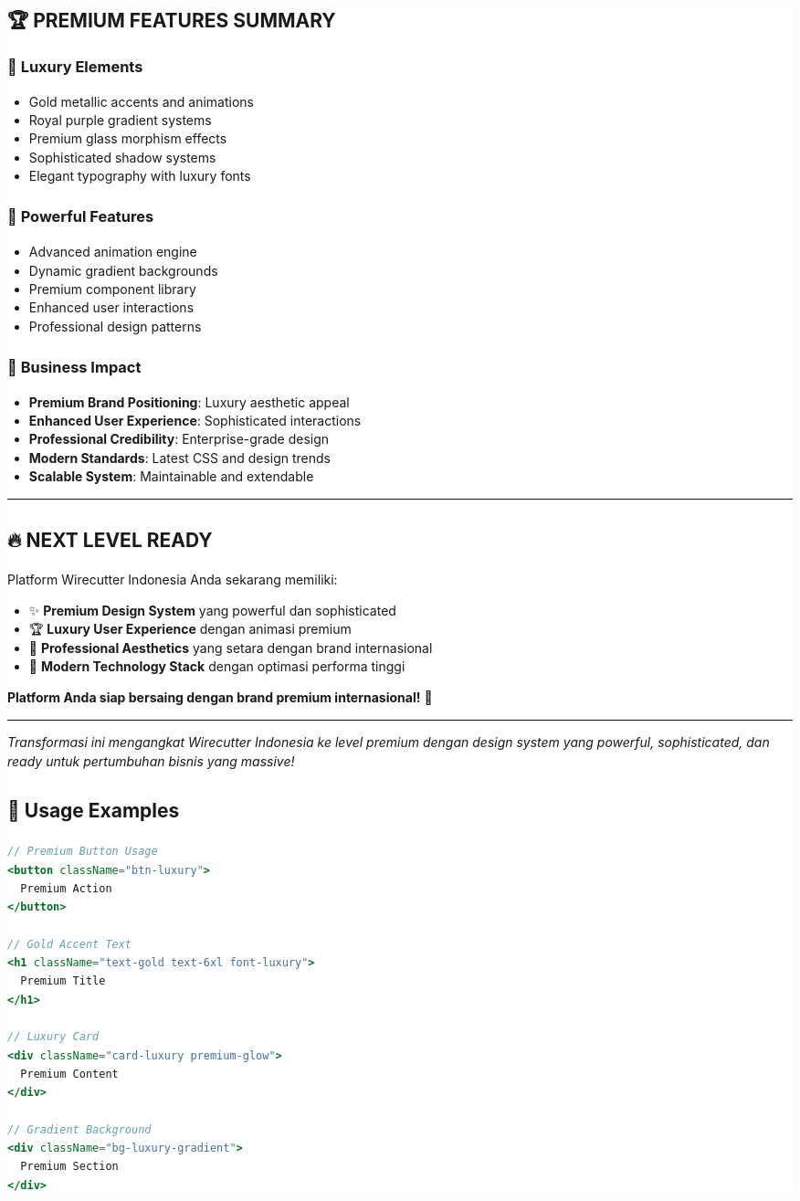 
## 🏆 **PREMIUM FEATURES SUMMARY**

### 💎 **Luxury Elements**
- Gold metallic accents and animations
- Royal purple gradient systems
- Premium glass morphism effects
- Sophisticated shadow systems
- Elegant typography with luxury fonts

### 🚀 **Powerful Features**
- Advanced animation engine
- Dynamic gradient backgrounds
- Premium component library
- Enhanced user interactions
- Professional design patterns

### 🎯 **Business Impact**
- **Premium Brand Positioning**: Luxury aesthetic appeal
- **Enhanced User Experience**: Sophisticated interactions
- **Professional Credibility**: Enterprise-grade design
- **Modern Standards**: Latest CSS and design trends
- **Scalable System**: Maintainable and extendable

---

## 🔥 **NEXT LEVEL READY**

Platform Wirecutter Indonesia Anda sekarang memiliki:
- ✨ **Premium Design System** yang powerful dan sophisticated
- 🏆 **Luxury User Experience** dengan animasi premium
- 💎 **Professional Aesthetics** yang setara dengan brand internasional
- 🚀 **Modern Technology Stack** dengan optimasi performa tinggi

**Platform Anda siap bersaing dengan brand premium internasional!** 🌟

---

*Transformasi ini mengangkat Wirecutter Indonesia ke level premium dengan design system yang powerful, sophisticated, dan ready untuk pertumbuhan bisnis yang massive!* 

## 🎯 **Usage Examples**

```jsx
// Premium Button Usage
<button className="btn-luxury">
  Premium Action
</button>

// Gold Accent Text
<h1 className="text-gold text-6xl font-luxury">
  Premium Title
</h1>

// Luxury Card
<div className="card-luxury premium-glow">
  Premium Content
</div>

// Gradient Background
<div className="bg-luxury-gradient">
  Premium Section
</div>
```